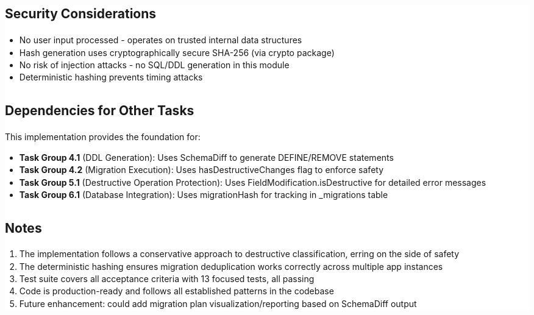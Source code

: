 ## Security Considerations
- No user input processed - operates on trusted internal data structures
- Hash generation uses cryptographically secure SHA-256 (via crypto package)
- No risk of injection attacks - no SQL/DDL generation in this module
- Deterministic hashing prevents timing attacks

## Dependencies for Other Tasks
This implementation provides the foundation for:
- **Task Group 4.1** (DDL Generation): Uses SchemaDiff to generate DEFINE/REMOVE statements
- **Task Group 4.2** (Migration Execution): Uses hasDestructiveChanges flag to enforce safety
- **Task Group 5.1** (Destructive Operation Protection): Uses FieldModification.isDestructive for detailed error messages
- **Task Group 6.1** (Database Integration): Uses migrationHash for tracking in _migrations table

## Notes
1. The implementation follows a conservative approach to destructive classification, erring on the side of safety
2. The deterministic hashing ensures migration deduplication works correctly across multiple app instances
3. Test suite covers all acceptance criteria with 13 focused tests, all passing
4. Code is production-ready and follows all established patterns in the codebase
5. Future enhancement: could add migration plan visualization/reporting based on SchemaDiff output
